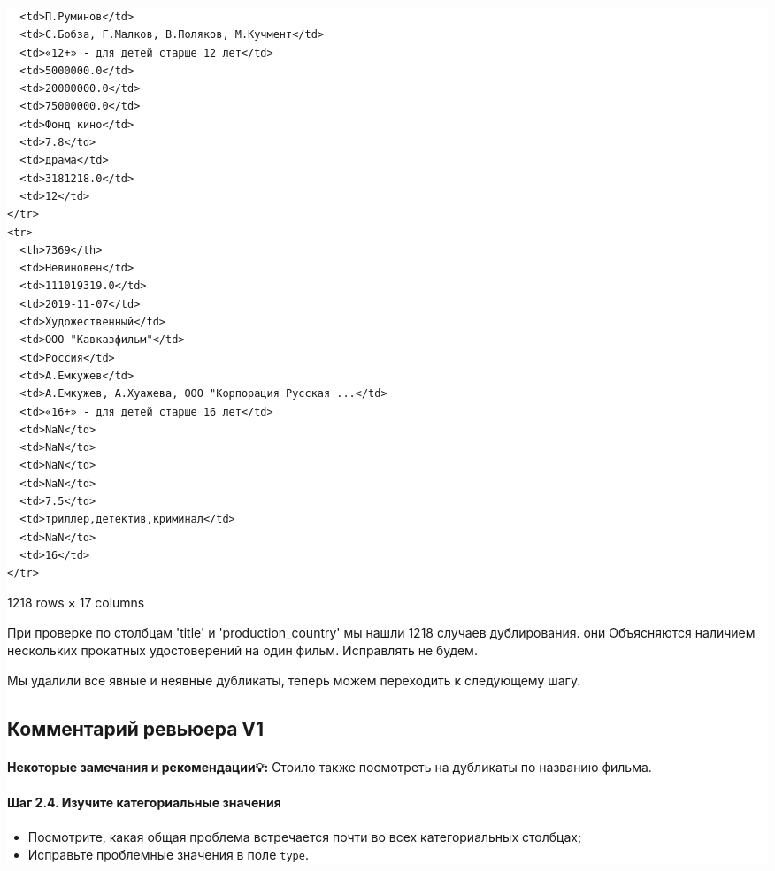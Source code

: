       <td>П.Руминов</td>
      <td>С.Бобза, Г.Малков, В.Поляков, М.Кучмент</td>
      <td>«12+» - для детей старше 12 лет</td>
      <td>5000000.0</td>
      <td>20000000.0</td>
      <td>75000000.0</td>
      <td>Фонд кино</td>
      <td>7.8</td>
      <td>драма</td>
      <td>3181218.0</td>
      <td>12</td>
    </tr>
    <tr>
      <th>7369</th>
      <td>Невиновен</td>
      <td>111019319.0</td>
      <td>2019-11-07</td>
      <td>Художественный</td>
      <td>ООО "Кавказфильм"</td>
      <td>Россия</td>
      <td>А.Емкужев</td>
      <td>А.Емкужев, А.Хуажева, ООО "Корпорация Русская ...</td>
      <td>«16+» - для детей старше 16 лет</td>
      <td>NaN</td>
      <td>NaN</td>
      <td>NaN</td>
      <td>NaN</td>
      <td>7.5</td>
      <td>триллер,детектив,криминал</td>
      <td>NaN</td>
      <td>16</td>
    </tr>
  </tbody>
</table>
<p>1218 rows × 17 columns</p>
</div>



При проверке по столбцам 'title' и 'production_country' мы нашли 1218 случаев дублирования. они Объясняются наличием нескольких прокатных удостоверений на один фильм. Исправлять не будем.

Мы удалили все явные и неявные дубликаты, теперь можем переходить к следующему шагу.

<div class="alert alert-warning">
<h2> Комментарий ревьюера V1<a class="tocSkip"> </h2>

<b>Некоторые замечания и рекомендации💡:</b> Стоило также посмотреть на дубликаты по названию фильма.

#### Шаг 2.4. Изучите категориальные значения

- Посмотрите, какая общая проблема встречается почти во всех категориальных столбцах;
- Исправьте проблемные значения в поле `type`.
